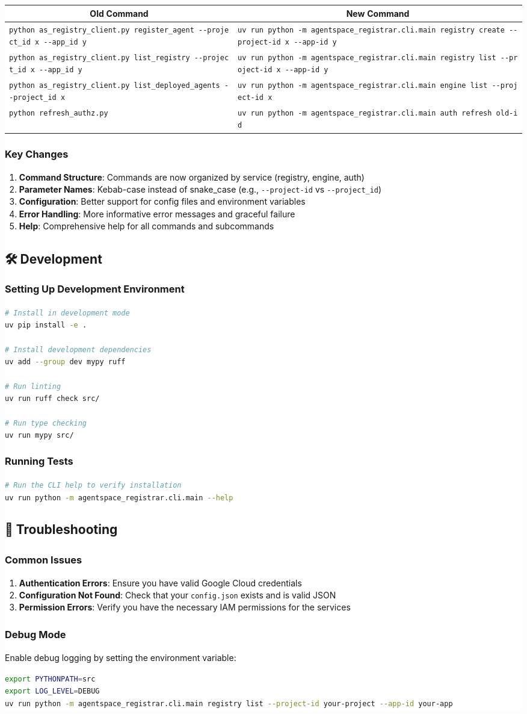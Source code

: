 | Old Command | New Command |
|-------------|-------------|
| `python as_registry_client.py register_agent --project_id x --app_id y` | `uv run python -m agentspace_registrar.cli.main registry create --project-id x --app-id y` |
| `python as_registry_client.py list_registry --project_id x --app_id y` | `uv run python -m agentspace_registrar.cli.main registry list --project-id x --app-id y` |
| `python as_registry_client.py list_deployed_agents --project_id x` | `uv run python -m agentspace_registrar.cli.main engine list --project-id x` |
| `python refresh_authz.py` | `uv run python -m agentspace_registrar.cli.main auth refresh old-id` |

### Key Changes

1. **Command Structure**: Commands are now organized by service (registry, engine, auth)
2. **Parameter Names**: Kebab-case instead of snake_case (e.g., `--project-id` vs `--project_id`)
3. **Configuration**: Better support for config files and environment variables
4. **Error Handling**: More informative error messages and graceful failure
5. **Help**: Comprehensive help for all commands and subcommands

## 🛠️ Development

### Setting Up Development Environment

```bash
# Install in development mode
uv pip install -e .

# Install development dependencies
uv add --group dev mypy ruff

# Run linting
uv run ruff check src/

# Run type checking
uv run mypy src/
```

### Running Tests

```bash
# Run the CLI help to verify installation
uv run python -m agentspace_registrar.cli.main --help
```

## 🔧 Troubleshooting

### Common Issues

1. **Authentication Errors**: Ensure you have valid Google Cloud credentials
2. **Configuration Not Found**: Check that your `config.json` exists and is valid JSON
3. **Permission Errors**: Verify you have the necessary IAM permissions for the services

### Debug Mode

Enable debug logging by setting the environment variable:

```bash
export PYTHONPATH=src
export LOG_LEVEL=DEBUG
uv run python -m agentspace_registrar.cli.main registry list --project-id your-project --app-id your-app
```